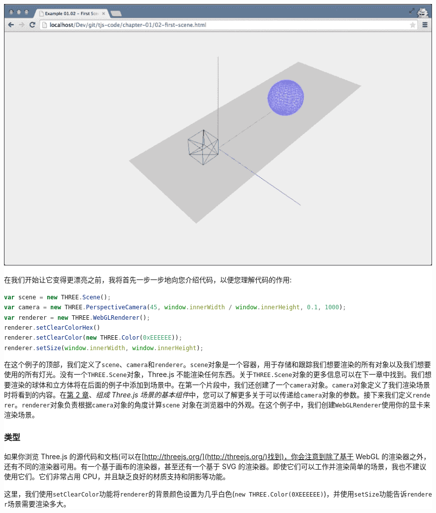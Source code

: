 ![Rendering and viewing a 3D object](img/2215OS_01_09.jpg)

在我们开始让它变得更漂亮之前，我将首先一步一步地向您介绍代码，以便您理解代码的作用:

```js
var scene = new THREE.Scene();
var camera = new THREE.PerspectiveCamera(45, window.innerWidth / window.innerHeight, 0.1, 1000);
var renderer = new THREE.WebGLRenderer();
renderer.setClearColorHex()
renderer.setClearColor(new THREE.Color(0xEEEEEE));
renderer.setSize(window.innerWidth, window.innerHeight);
```

在这个例子的顶部，我们定义了`scene`、`camera`和`renderer`。`scene`对象是一个容器，用于存储和跟踪我们想要渲染的所有对象以及我们想要使用的所有灯光。没有一个`THREE.Scene`对象，Three.js 不能渲染任何东西。关于`THREE.Scene`对象的更多信息可以在下一章中找到。我们想要渲染的球体和立方体将在后面的例子中添加到场景中。在第一个片段中，我们还创建了一个`camera`对象。`camera`对象定义了我们渲染场景时将看到的内容。在[第 2 章](02.html "Chapter 2. Basic Components That Make Up a Three.js Scene")、*组成 Three.js 场景的基本组件*中，您可以了解更多关于可以传递给`camera`对象的参数。接下来我们定义`renderer`。`renderer`对象负责根据`camera`对象的角度计算`scene` 对象在浏览器中的外观。在这个例子中，我们创建`WebGLRenderer`使用你的显卡来渲染场景。

### 类型

如果你浏览 Three.js 的源代码和文档(可以在[http://threejs.org/](http://threejs.org/)找到)，你会注意到除了基于 WebGL 的渲染器之外，还有不同的渲染器可用。有一个基于画布的渲染器，甚至还有一个基于 SVG 的渲染器。即使它们可以工作并渲染简单的场景，我也不建议使用它们。它们非常占用 CPU，并且缺乏良好的材质支持和阴影等功能。

这里，我们使用`setClearColor`功能将`renderer`的背景颜色设置为几乎白色(`new THREE.Color(0XEEEEEE)`)，并使用`setSize`功能告诉`renderer`场景需要渲染多大。
